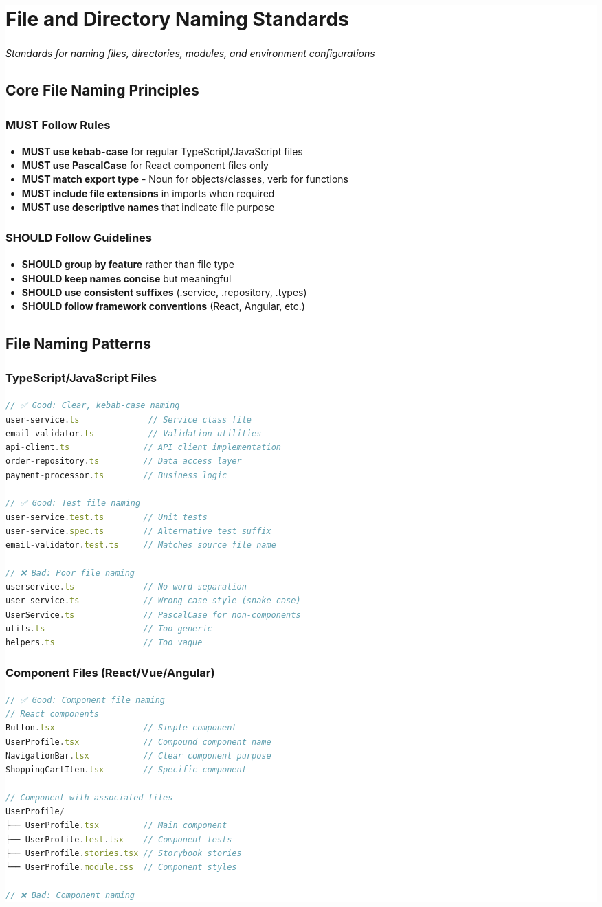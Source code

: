 # File and Directory Naming Standards

*Standards for naming files, directories, modules, and environment configurations*

## Core File Naming Principles

### MUST Follow Rules
- **MUST use kebab-case** for regular TypeScript/JavaScript files
- **MUST use PascalCase** for React component files only
- **MUST match export type** - Noun for objects/classes, verb for functions
- **MUST include file extensions** in imports when required
- **MUST use descriptive names** that indicate file purpose

### SHOULD Follow Guidelines
- **SHOULD group by feature** rather than file type
- **SHOULD keep names concise** but meaningful
- **SHOULD use consistent suffixes** (.service, .repository, .types)
- **SHOULD follow framework conventions** (React, Angular, etc.)

## File Naming Patterns

### TypeScript/JavaScript Files

```typescript
// ✅ Good: Clear, kebab-case naming
user-service.ts              // Service class file
email-validator.ts           // Validation utilities
api-client.ts               // API client implementation
order-repository.ts         // Data access layer
payment-processor.ts        // Business logic

// ✅ Good: Test file naming
user-service.test.ts        // Unit tests
user-service.spec.ts        // Alternative test suffix
email-validator.test.ts     // Matches source file name

// ❌ Bad: Poor file naming
userservice.ts              // No word separation
user_service.ts             // Wrong case style (snake_case)
UserService.ts              // PascalCase for non-components
utils.ts                    // Too generic
helpers.ts                  // Too vague
```

### Component Files (React/Vue/Angular)

```typescript
// ✅ Good: Component file naming
// React components
Button.tsx                  // Simple component
UserProfile.tsx             // Compound component name
NavigationBar.tsx           // Clear component purpose
ShoppingCartItem.tsx        // Specific component

// Component with associated files
UserProfile/
├── UserProfile.tsx         // Main component
├── UserProfile.test.tsx    // Component tests
├── UserProfile.stories.tsx // Storybook stories
└── UserProfile.module.css  // Component styles

// ❌ Bad: Component naming
```